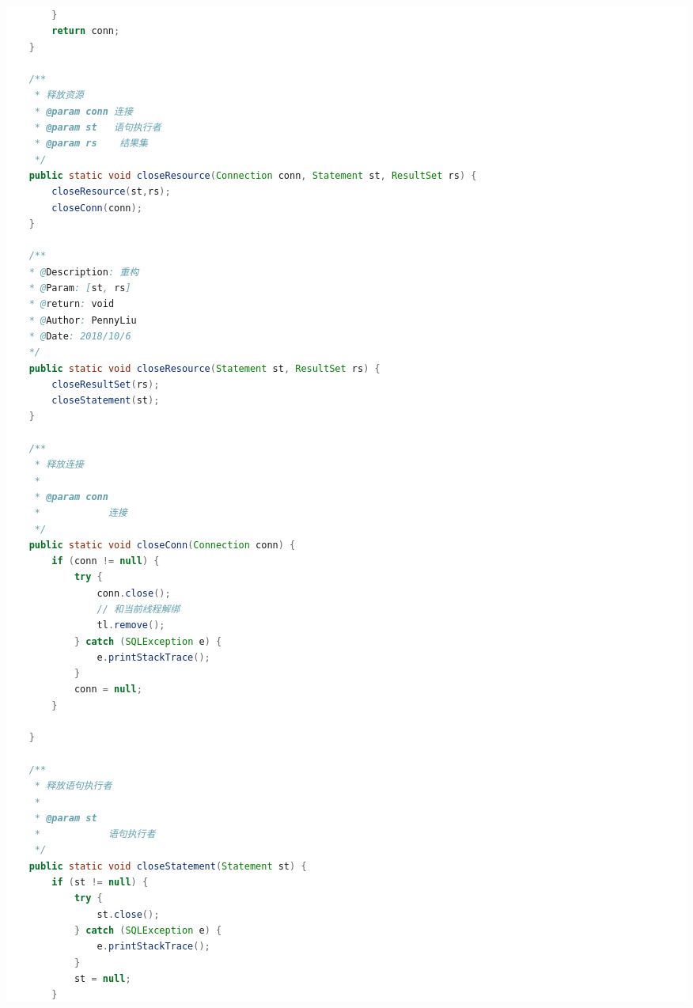 ```java
        }
        return conn;
    }

    /**
     * 释放资源
     * @param conn 连接
     * @param st   语句执行者
     * @param rs    结果集      
     */
    public static void closeResource(Connection conn, Statement st, ResultSet rs) {
        closeResource(st,rs);
        closeConn(conn);
    }

    /**
    * @Description: 重构
    * @Param: [st, rs]
    * @return: void
    * @Author: PennyLiu
    * @Date: 2018/10/6
    */
    public static void closeResource(Statement st, ResultSet rs) {
        closeResultSet(rs);
        closeStatement(st);
    }

    /**
     * 释放连接
     *
     * @param conn
     *            连接
     */
    public static void closeConn(Connection conn) {
        if (conn != null) {
            try {
                conn.close();
                // 和当前线程解绑
                tl.remove();
            } catch (SQLException e) {
                e.printStackTrace();
            }
            conn = null;
        }

    }

    /**
     * 释放语句执行者
     *
     * @param st
     *            语句执行者
     */
    public static void closeStatement(Statement st) {
        if (st != null) {
            try {
                st.close();
            } catch (SQLException e) {
                e.printStackTrace();
            }
            st = null;
        }

```
